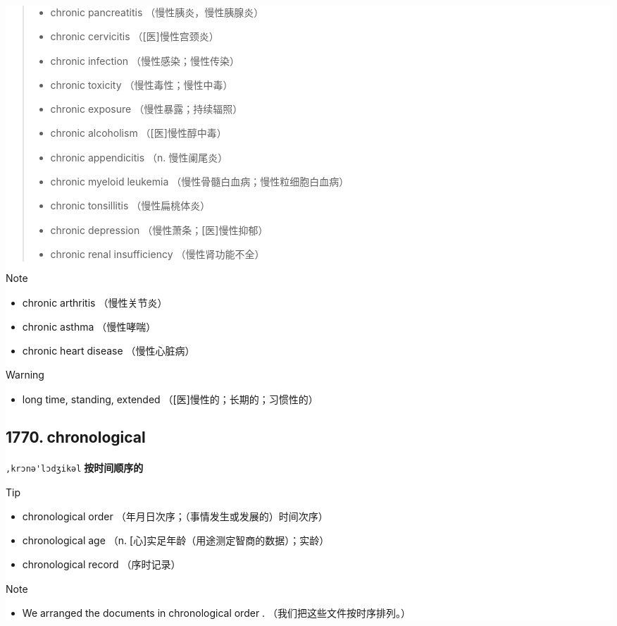 >
> - chronic pancreatitis （慢性胰炎，慢性胰腺炎）
>
> - chronic cervicitis （[医]慢性宫颈炎）
>
> - chronic infection （慢性感染；慢性传染）
>
> - chronic toxicity （慢性毒性；慢性中毒）
>
> - chronic exposure （慢性暴露；持续辐照）
>
> - chronic alcoholism （[医]慢性醇中毒）
>
> - chronic appendicitis （n. 慢性阑尾炎）
>
> - chronic myeloid leukemia （慢性骨髓白血病；慢性粒细胞白血病）
>
> - chronic tonsillitis （慢性扁桃体炎）
>
> - chronic depression （慢性萧条；[医]慢性抑郁）
>
> - chronic renal insufficiency （慢性肾功能不全）
>

> [!NOTE]
>
> - chronic arthritis （慢性关节炎）
>
> - chronic asthma （慢性哮喘）
>
> - chronic heart disease （慢性心脏病）
>

> [!WARNING]
>
> - long time, standing, extended （[医]慢性的；长期的；习惯性的）
>

## 1770. chronological

`,krɔnə'lɔdʒikəl`  **按时间顺序的**

> [!TIP]
>
> - chronological order （年月日次序；（事情发生或发展的）时间次序）
>
> - chronological age （n. [心]实足年龄（用途测定智商的数据）；实龄）
>
> - chronological record （序时记录）
>

> [!NOTE]
>
> - We arranged the documents in chronological order . （我们把这些文件按时序排列。）
>

